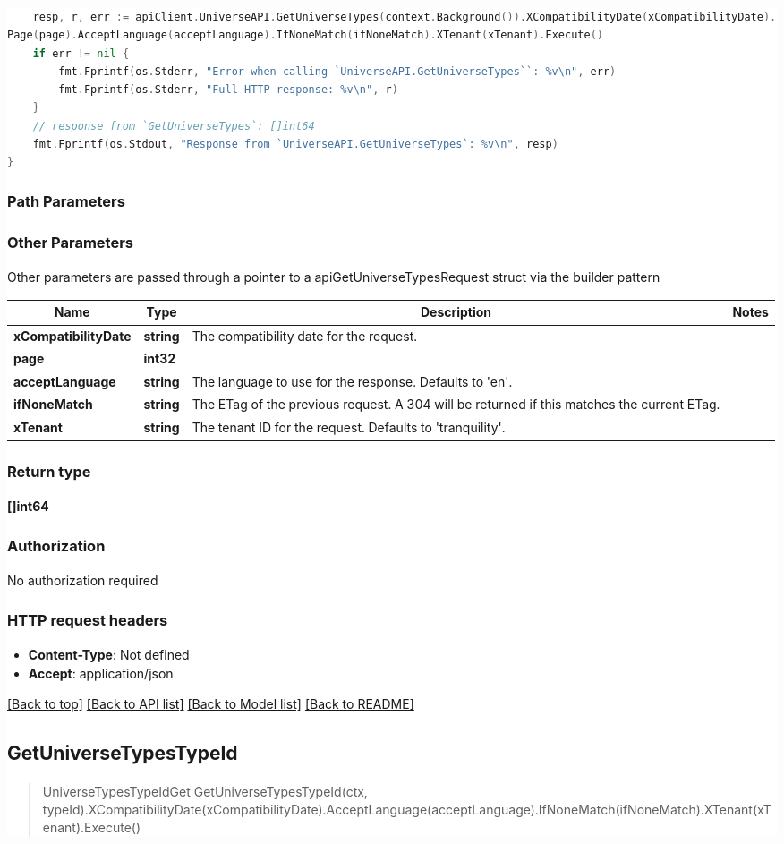 ```go
	resp, r, err := apiClient.UniverseAPI.GetUniverseTypes(context.Background()).XCompatibilityDate(xCompatibilityDate).Page(page).AcceptLanguage(acceptLanguage).IfNoneMatch(ifNoneMatch).XTenant(xTenant).Execute()
	if err != nil {
		fmt.Fprintf(os.Stderr, "Error when calling `UniverseAPI.GetUniverseTypes``: %v\n", err)
		fmt.Fprintf(os.Stderr, "Full HTTP response: %v\n", r)
	}
	// response from `GetUniverseTypes`: []int64
	fmt.Fprintf(os.Stdout, "Response from `UniverseAPI.GetUniverseTypes`: %v\n", resp)
}
```

### Path Parameters



### Other Parameters

Other parameters are passed through a pointer to a apiGetUniverseTypesRequest struct via the builder pattern


Name | Type | Description  | Notes
------------- | ------------- | ------------- | -------------
 **xCompatibilityDate** | **string** | The compatibility date for the request. | 
 **page** | **int32** |  | 
 **acceptLanguage** | **string** | The language to use for the response. Defaults to &#39;en&#39;. | 
 **ifNoneMatch** | **string** | The ETag of the previous request. A 304 will be returned if this matches the current ETag. | 
 **xTenant** | **string** | The tenant ID for the request. Defaults to &#39;tranquility&#39;. | 

### Return type

**[]int64**

### Authorization

No authorization required

### HTTP request headers

- **Content-Type**: Not defined
- **Accept**: application/json

[[Back to top]](#) [[Back to API list]](../README.md#documentation-for-api-endpoints)
[[Back to Model list]](../README.md#documentation-for-models)
[[Back to README]](../README.md)


## GetUniverseTypesTypeId

> UniverseTypesTypeIdGet GetUniverseTypesTypeId(ctx, typeId).XCompatibilityDate(xCompatibilityDate).AcceptLanguage(acceptLanguage).IfNoneMatch(ifNoneMatch).XTenant(xTenant).Execute()
